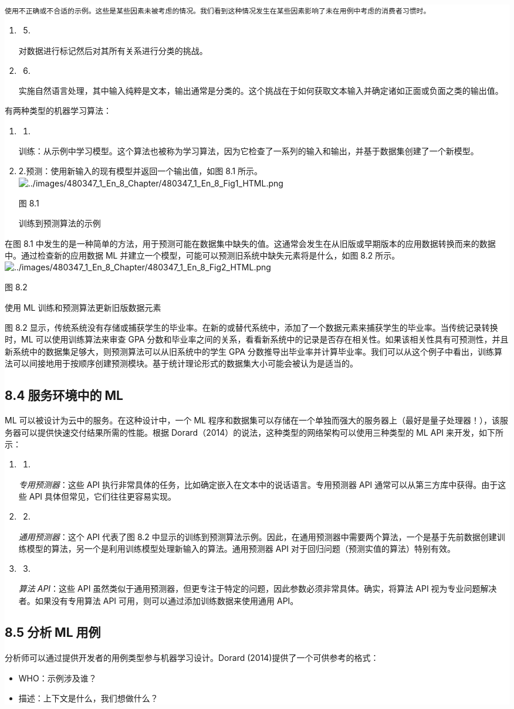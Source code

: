     使用不正确或不合适的示例。这些是某些因素未被考虑的情况。我们看到这种情况发生在某些因素影响了未在用例中考虑的消费者习惯时。

1.  5.

    对数据进行标记然后对其所有关系进行分类的挑战。

1.  6.

    实施自然语言处理，其中输入纯粹是文本，输出通常是分类的。这个挑战在于如何获取文本输入并确定诸如正面或负面之类的输出值。

有两种类型的机器学习算法：

1.  1.

    训练：从示例中学习模型。这个算法也被称为学习算法，因为它检查了一系列的输入和输出，并基于数据集创建了一个新模型。

1.  2.预测：使用新输入的现有模型并返回一个输出值，如图 8.1 所示。![../images/480347_1_En_8_Chapter/480347_1_En_8_Fig1_HTML.png](img/480347_1_En_8_Fig1_HTML.png)

    图 8.1

    训练到预测算法的示例

在图 8.1 中发生的是一种简单的方法，用于预测可能在数据集中缺失的值。这通常会发生在从旧版或早期版本的应用数据转换而来的数据中。通过检查新的应用数据 ML 并建立一个模型，可能可以预测旧系统中缺失元素将是什么，如图 8.2 所示。![../images/480347_1_En_8_Chapter/480347_1_En_8_Fig2_HTML.png](img/480347_1_En_8_Fig2_HTML.png)

图 8.2

使用 ML 训练和预测算法更新旧版数据元素

图 8.2 显示，传统系统没有存储或捕获学生的毕业率。在新的或替代系统中，添加了一个数据元素来捕获学生的毕业率。当传统记录转换时，ML 可以使用训练算法来审查 GPA 分数和毕业率之间的关系，看看新系统中的记录是否存在相关性。如果该相关性具有可预测性，并且新系统中的数据集足够大，则预测算法可以从旧系统中的学生 GPA 分数推导出毕业率并计算毕业率。我们可以从这个例子中看出，训练算法可以间接地用于按顺序创建预测模块。基于统计理论形式的数据集大小可能会被认为是适当的。

## 8.4 服务环境中的 ML

ML 可以被设计为云中的服务。在这种设计中，一个 ML 程序和数据集可以存储在一个单独而强大的服务器上（最好是量子处理器！），该服务器可以提供快速交付结果所需的性能。根据 Dorard（2014）的说法，这种类型的网络架构可以使用三种类型的 ML API 来开发，如下所示：

1.  1.

    *专用预测器*：这些 API 执行非常具体的任务，比如确定嵌入在文本中的说话语言。专用预测器 API 通常可以从第三方库中获得。由于这些 API 具体但常见，它们往往更容易实现。

1.  2.

    *通用预测器*：这个 API 代表了图 8.2 中显示的训练到预测算法示例。因此，在通用预测器中需要两个算法，一个是基于先前数据创建训练模型的算法，另一个是利用训练模型处理新输入的算法。通用预测器 API 对于回归问题（预测实值的算法）特别有效。

1.  3.

    *算法 API*：这些 API 虽然类似于通用预测器，但更专注于特定的问题，因此参数必须非常具体。确实，将算法 API 视为专业问题解决者。如果没有专用算法 API 可用，则可以通过添加训练数据来使用通用 API。

## 8.5 分析 ML 用例

分析师可以通过提供开发者的用例类型参与机器学习设计。Dorard (2014)提供了一个可供参考的格式：

+   WHO：示例涉及谁？

+   描述：上下文是什么，我们想做什么？
